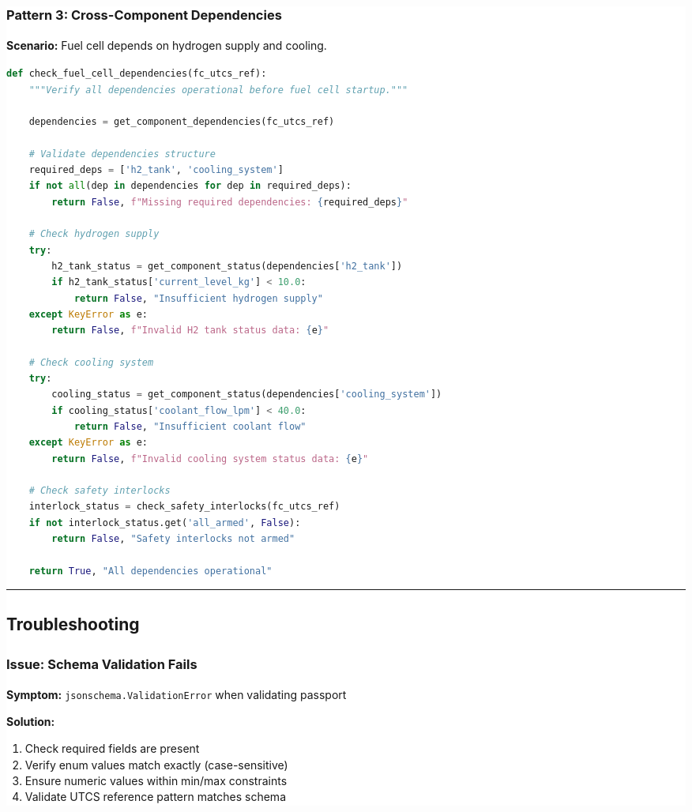 ### Pattern 3: Cross-Component Dependencies

**Scenario:** Fuel cell depends on hydrogen supply and cooling.

```python
def check_fuel_cell_dependencies(fc_utcs_ref):
    """Verify all dependencies operational before fuel cell startup."""
    
    dependencies = get_component_dependencies(fc_utcs_ref)
    
    # Validate dependencies structure
    required_deps = ['h2_tank', 'cooling_system']
    if not all(dep in dependencies for dep in required_deps):
        return False, f"Missing required dependencies: {required_deps}"
    
    # Check hydrogen supply
    try:
        h2_tank_status = get_component_status(dependencies['h2_tank'])
        if h2_tank_status['current_level_kg'] < 10.0:
            return False, "Insufficient hydrogen supply"
    except KeyError as e:
        return False, f"Invalid H2 tank status data: {e}"
    
    # Check cooling system
    try:
        cooling_status = get_component_status(dependencies['cooling_system'])
        if cooling_status['coolant_flow_lpm'] < 40.0:
            return False, "Insufficient coolant flow"
    except KeyError as e:
        return False, f"Invalid cooling system status data: {e}"
    
    # Check safety interlocks
    interlock_status = check_safety_interlocks(fc_utcs_ref)
    if not interlock_status.get('all_armed', False):
        return False, "Safety interlocks not armed"
    
    return True, "All dependencies operational"
```

---

## Troubleshooting

### Issue: Schema Validation Fails

**Symptom:** `jsonschema.ValidationError` when validating passport

**Solution:**
1. Check required fields are present
2. Verify enum values match exactly (case-sensitive)
3. Ensure numeric values within min/max constraints
4. Validate UTCS reference pattern matches schema

